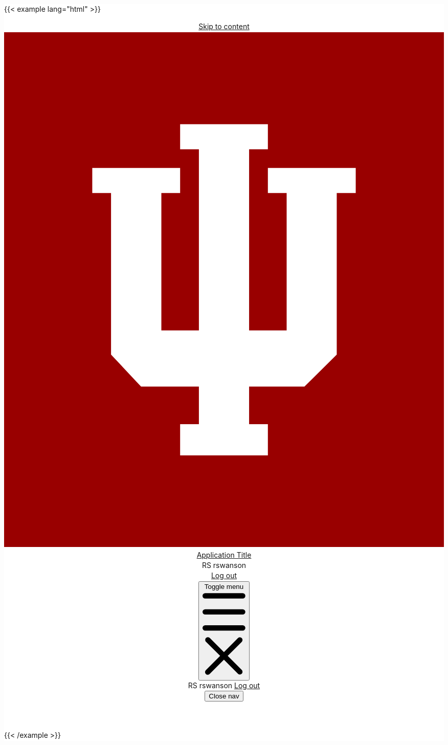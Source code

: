 {{< example lang="html" >}}<header class="rvt-header" role="banner">
    <a class="rvt-skip-link" href="#main-content">Skip to content</a>
    <div class="rvt-header__trident">
        <svg class="rvt-header__trident-logo" xmlns="http://www.w3.org/2000/svg" viewBox="0 0 41 48" aria-describedby="iu-logo" aria-hidden="true">
            <title id="iu-logo">Indiana University Logo</title>
            <rect width="41" height="48" fill="#900"/>
            <polygon points="24.59 12.64 24.59 14.98 26.34 14.98 26.34 27.78 22.84 27.78 22.84 10.9 24.59 10.9 24.59 8.57 16.41 8.57 16.41 10.9 18.16 10.9 18.16 27.78 14.66 27.78 14.66 14.98 16.41 14.98 16.41 12.64 8.22 12.64 8.22 14.98 9.97 14.98 9.97 30.03 12.77 33.02 18.16 33.02 18.16 36.52 16.41 36.52 16.41 39.43 24.59 39.43 24.59 36.52 22.84 36.52 22.84 33.02 28 33.02 31.01 30.03 31.01 14.98 32.78 14.98 32.78 12.64 24.59 12.64" fill="#fff"/>
        </svg>
    </div>
    <span class="rvt-header__title">
        <a href="#0">Application Title</a>
    </span>
    <div class="rvt-header__controls">
        <div class="rvt-header-id">
            <div href="#0" class="rvt-header-id__profile">
                <span class="rvt-header-id__avatar" aria-hidden="true">RS</span>
                <span class="rvt-header-id__user">rswanson</span>
            </div>
            <a href="#0" class="rvt-header-id__log-out">
                Log out
            </a>
        </div>
        <button type="button" class="rvt-drawer-button" aria-haspopup="true" aria-expanded="false" data-drawer-toggle="mobile-drawer">
            <span class="sr-only">Toggle menu</span>
            <svg aria-hidden="true" class="rvt-drawer-button-open" xmlns="http://www.w3.org/2000/svg" viewBox="0 0 16 16">
                <g fill="currentColor">
                    <path d="M15,3H1A1,1,0,0,1,1,1H15a1,1,0,0,1,0,2Z"/>
                    <path d="M15,9H1A1,1,0,0,1,1,7H15a1,1,0,0,1,0,2Z"/>
                    <path d="M15,15H1a1,1,0,0,1,0-2H15a1,1,0,0,1,0,2Z"/>
                </g>
            </svg>
            <svg aria-hidden="true" class="rvt-drawer-button-close" xmlns="http://www.w3.org/2000/svg" viewBox="0 0 16 16">
                <path fill="currentColor" d="M9.41,8l5.29-5.29a1,1,0,0,0-1.41-1.41L8,6.59,2.71,1.29A1,1,0,0,0,1.29,2.71L6.59,8,1.29,13.29a1,1,0,1,0,1.41,1.41L8,9.41l5.29,5.29a1,1,0,0,0,1.41-1.41Z"/>
            </svg>
        </button>
    </div>
    <div class="rvt-drawer" aria-hidden="true" id="mobile-drawer">
        <div class="rvt-header-id rvt-header-id--drawer">
            <div class="rvt-header-id__profile rvt-header-id__profile--drawer p-all-sm">
                <span class="rvt-header-id__avatar" aria-hidden="true">RS</span>
                <span class="rvt-header-id__user">rswanson</span>
                <a href="#0" class="rvt-header-id__log-out">
                    Log out
                </a>
            </div>
        </div>
        <button type="button" class="rvt-drawer__bottom-close">Close nav</button>
    </div>
</header>
{{< /example >}}
